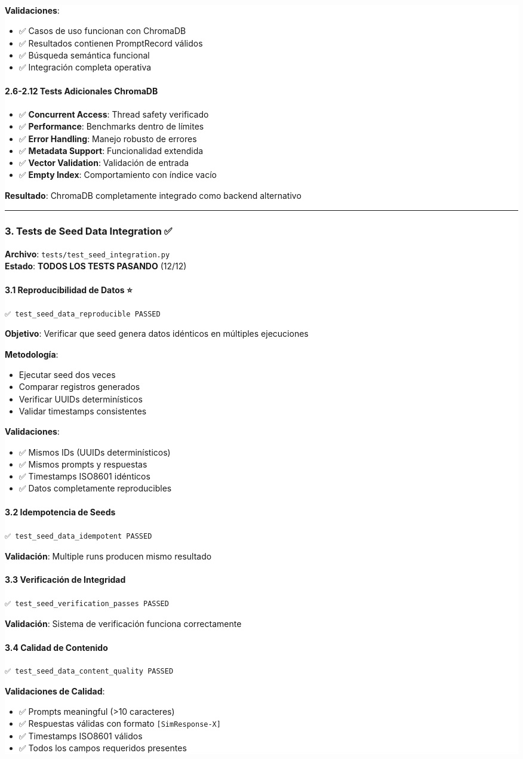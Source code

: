 **Validaciones**:
- ✅ Casos de uso funcionan con ChromaDB
- ✅ Resultados contienen PromptRecord válidos
- ✅ Búsqueda semántica funcional
- ✅ Integración completa operativa

#### 2.6-2.12 Tests Adicionales ChromaDB
- ✅ **Concurrent Access**: Thread safety verificado
- ✅ **Performance**: Benchmarks dentro de límites
- ✅ **Error Handling**: Manejo robusto de errores
- ✅ **Metadata Support**: Funcionalidad extendida
- ✅ **Vector Validation**: Validación de entrada
- ✅ **Empty Index**: Comportamiento con índice vacío

**Resultado**: ChromaDB completamente integrado como backend alternativo

---

### 3. Tests de Seed Data Integration ✅

**Archivo**: `tests/test_seed_integration.py`  
**Estado**: **TODOS LOS TESTS PASANDO** (12/12)  

#### 3.1 Reproducibilidad de Datos ⭐
```
✅ test_seed_data_reproducible PASSED
```
**Objetivo**: Verificar que seed genera datos idénticos en múltiples ejecuciones

**Metodología**:
- Ejecutar seed dos veces
- Comparar registros generados
- Verificar UUIDs determinísticos
- Validar timestamps consistentes

**Validaciones**:
- ✅ Mismos IDs (UUIDs determinísticos)
- ✅ Mismos prompts y respuestas
- ✅ Timestamps ISO8601 idénticos
- ✅ Datos completamente reproducibles

#### 3.2 Idempotencia de Seeds
```
✅ test_seed_data_idempotent PASSED  
```
**Validación**: Multiple runs producen mismo resultado

#### 3.3 Verificación de Integridad
```
✅ test_seed_verification_passes PASSED
```
**Validación**: Sistema de verificación funciona correctamente

#### 3.4 Calidad de Contenido
```
✅ test_seed_data_content_quality PASSED
```
**Validaciones de Calidad**:
- ✅ Prompts meaningful (>10 caracteres)
- ✅ Respuestas válidas con formato `[SimResponse-X]`
- ✅ Timestamps ISO8601 válidos
- ✅ Todos los campos requeridos presentes
